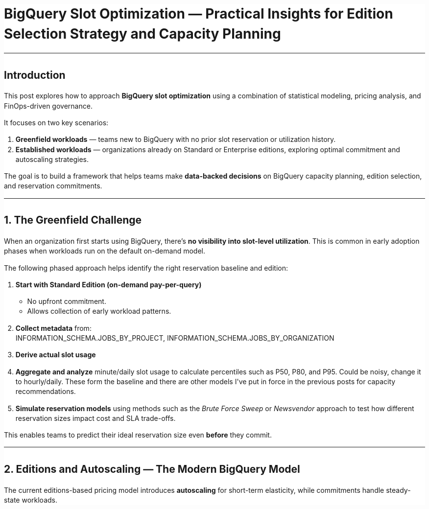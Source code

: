 # BigQuery Slot Optimization — Practical Insights for Edition Selection Strategy and Capacity Planning

---

## Introduction

This post explores how to approach **BigQuery slot optimization** using a combination of statistical modeling, pricing analysis, and FinOps-driven governance.

It focuses on two key scenarios:

1. **Greenfield workloads** — teams new to BigQuery with no prior slot reservation or utilization history.  
2. **Established workloads** — organizations already on Standard or Enterprise editions, exploring optimal commitment and autoscaling strategies.

The goal is to build a framework that helps teams make **data-backed decisions** on BigQuery capacity planning, edition selection, and reservation commitments.

---

## 1. The Greenfield Challenge

When an organization first starts using BigQuery, there’s **no visibility into slot-level utilization**. This is common in early adoption phases when workloads run on the default on-demand model.

The following phased approach helps identify the right reservation baseline and edition:

1. **Start with Standard Edition (on-demand pay-per-query)**  
   - No upfront commitment.  
   - Allows collection of early workload patterns.

2. **Collect metadata** from:  
INFORMATION_SCHEMA.JOBS_BY_PROJECT, 
INFORMATION_SCHEMA.JOBS_BY_ORGANIZATION


3. **Derive actual slot usage** 

4. **Aggregate and analyze** minute/daily slot usage to calculate percentiles such as P50, P80, and P95. Could be noisy, change it to hourly/daily.
These form the baseline and there are other models I've put in force in the previous posts for capacity recommendations.

5. **Simulate reservation models** using methods such as the *Brute Force Sweep* or *Newsvendor* approach to test how different reservation sizes impact cost and SLA trade-offs.

This enables teams to predict their ideal reservation size even **before** they commit.

---

## 2. Editions and Autoscaling — The Modern BigQuery Model

The current editions-based pricing model introduces **autoscaling** for short-term elasticity, while commitments handle steady-state workloads.
